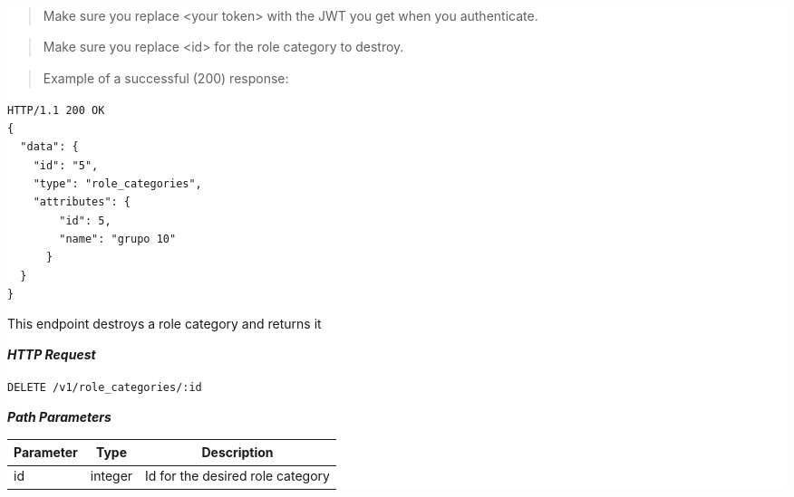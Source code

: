 > Make sure you replace &lt;your token&gt; with the JWT you get when you authenticate. 

> Make sure you replace &lt;id&gt; for the role category to destroy. 

>Example of a successful (200) response:

```http
HTTP/1.1 200 OK
{
  "data": {
    "id": "5",
    "type": "role_categories",
    "attributes": {
        "id": 5,
        "name": "grupo 10"
      }
  }
}
```

This endpoint destroys a role category and returns it

***HTTP Request***

`DELETE /v1/role_categories/:id`

***Path Parameters***

Parameter | Type | Description
--------- | ---- | -----------
id | integer | Id for the desired role category